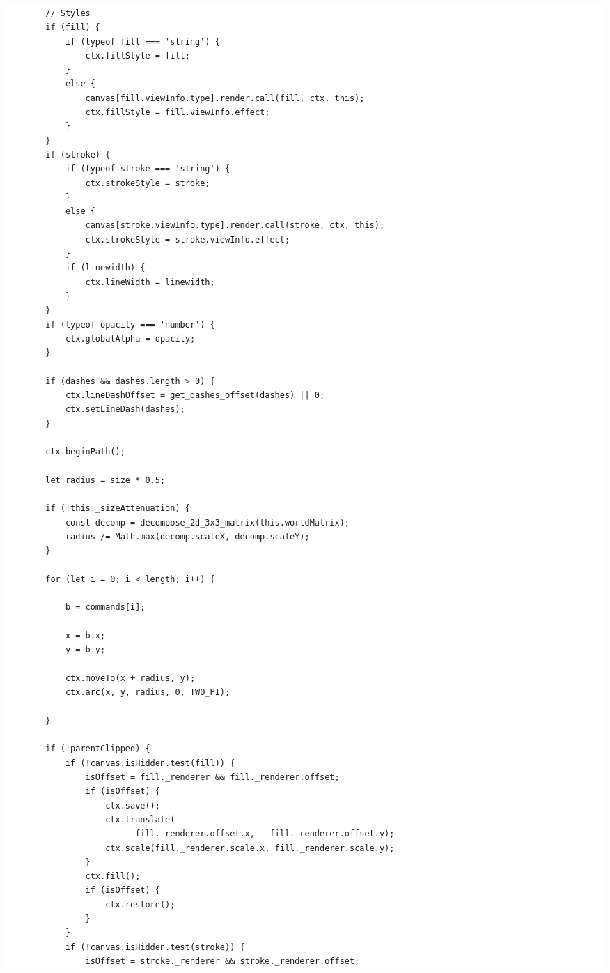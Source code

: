             // Styles
            if (fill) {
                if (typeof fill === 'string') {
                    ctx.fillStyle = fill;
                }
                else {
                    canvas[fill.viewInfo.type].render.call(fill, ctx, this);
                    ctx.fillStyle = fill.viewInfo.effect;
                }
            }
            if (stroke) {
                if (typeof stroke === 'string') {
                    ctx.strokeStyle = stroke;
                }
                else {
                    canvas[stroke.viewInfo.type].render.call(stroke, ctx, this);
                    ctx.strokeStyle = stroke.viewInfo.effect;
                }
                if (linewidth) {
                    ctx.lineWidth = linewidth;
                }
            }
            if (typeof opacity === 'number') {
                ctx.globalAlpha = opacity;
            }

            if (dashes && dashes.length > 0) {
                ctx.lineDashOffset = get_dashes_offset(dashes) || 0;
                ctx.setLineDash(dashes);
            }

            ctx.beginPath();

            let radius = size * 0.5;

            if (!this._sizeAttenuation) {
                const decomp = decompose_2d_3x3_matrix(this.worldMatrix);
                radius /= Math.max(decomp.scaleX, decomp.scaleY);
            }

            for (let i = 0; i < length; i++) {

                b = commands[i];

                x = b.x;
                y = b.y;

                ctx.moveTo(x + radius, y);
                ctx.arc(x, y, radius, 0, TWO_PI);

            }

            if (!parentClipped) {
                if (!canvas.isHidden.test(fill)) {
                    isOffset = fill._renderer && fill._renderer.offset;
                    if (isOffset) {
                        ctx.save();
                        ctx.translate(
                            - fill._renderer.offset.x, - fill._renderer.offset.y);
                        ctx.scale(fill._renderer.scale.x, fill._renderer.scale.y);
                    }
                    ctx.fill();
                    if (isOffset) {
                        ctx.restore();
                    }
                }
                if (!canvas.isHidden.test(stroke)) {
                    isOffset = stroke._renderer && stroke._renderer.offset;